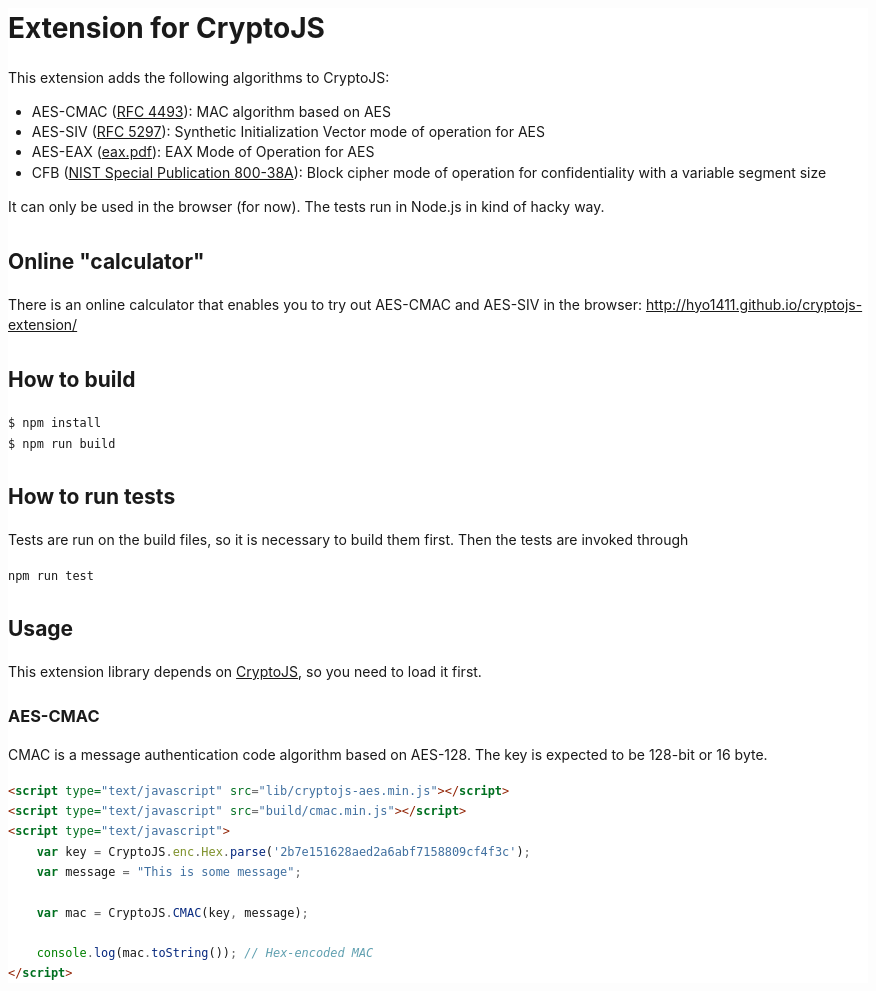 # Extension for CryptoJS

This extension adds the following algorithms to CryptoJS:

- AES-CMAC ([RFC 4493](https://tools.ietf.org/html/rfc4493)): MAC algorithm based on AES
- AES-SIV ([RFC 5297](https://tools.ietf.org/html/rfc5297)): Synthetic Initialization Vector mode of operation for AES
- AES-EAX ([eax.pdf](http://web.cs.ucdavis.edu/~rogaway/papers/eax.pdf)): EAX Mode of Operation for AES
- CFB ([NIST Special Publication 800-38A](http://csrc.nist.gov/publications/nistpubs/800-38a/sp800-38a.pdf)): Block cipher mode of operation for confidentiality with a variable segment size

It can only be used in the browser (for now). The tests run in Node.js in kind of hacky way.

## Online "calculator"

There is an online calculator that enables you to try out AES-CMAC and AES-SIV in the browser: http://hyo1411.github.io/cryptojs-extension/

## How to build

```
$ npm install
$ npm run build
```

## How to run tests

Tests are run on the build files, so it is necessary to build them first. Then the tests are invoked through

```
npm run test
```

## Usage

This extension library depends on [CryptoJS](https://code.google.com/p/crypto-js/), so you need to load it first.

### AES-CMAC

CMAC is a message authentication code algorithm based on AES-128. The key is expected to be 128-bit or 16 byte.

```html
<script type="text/javascript" src="lib/cryptojs-aes.min.js"></script>
<script type="text/javascript" src="build/cmac.min.js"></script>
<script type="text/javascript">
    var key = CryptoJS.enc.Hex.parse('2b7e151628aed2a6abf7158809cf4f3c');
    var message = "This is some message";
    
    var mac = CryptoJS.CMAC(key, message);
    
    console.log(mac.toString()); // Hex-encoded MAC
</script>
```
